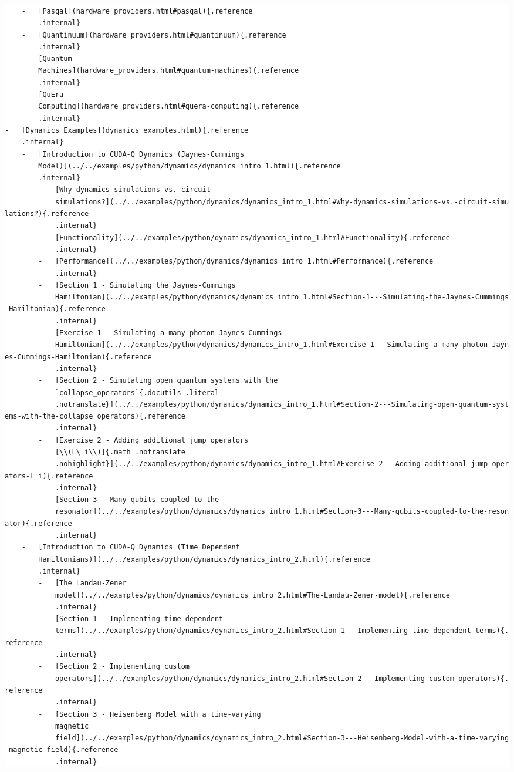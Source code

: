         -   [Pasqal](hardware_providers.html#pasqal){.reference
            .internal}
        -   [Quantinuum](hardware_providers.html#quantinuum){.reference
            .internal}
        -   [Quantum
            Machines](hardware_providers.html#quantum-machines){.reference
            .internal}
        -   [QuEra
            Computing](hardware_providers.html#quera-computing){.reference
            .internal}
    -   [Dynamics Examples](dynamics_examples.html){.reference
        .internal}
        -   [Introduction to CUDA-Q Dynamics (Jaynes-Cummings
            Model)](../../examples/python/dynamics/dynamics_intro_1.html){.reference
            .internal}
            -   [Why dynamics simulations vs. circuit
                simulations?](../../examples/python/dynamics/dynamics_intro_1.html#Why-dynamics-simulations-vs.-circuit-simulations?){.reference
                .internal}
            -   [Functionality](../../examples/python/dynamics/dynamics_intro_1.html#Functionality){.reference
                .internal}
            -   [Performance](../../examples/python/dynamics/dynamics_intro_1.html#Performance){.reference
                .internal}
            -   [Section 1 - Simulating the Jaynes-Cummings
                Hamiltonian](../../examples/python/dynamics/dynamics_intro_1.html#Section-1---Simulating-the-Jaynes-Cummings-Hamiltonian){.reference
                .internal}
            -   [Exercise 1 - Simulating a many-photon Jaynes-Cummings
                Hamiltonian](../../examples/python/dynamics/dynamics_intro_1.html#Exercise-1---Simulating-a-many-photon-Jaynes-Cummings-Hamiltonian){.reference
                .internal}
            -   [Section 2 - Simulating open quantum systems with the
                `collapse_operators`{.docutils .literal
                .notranslate}](../../examples/python/dynamics/dynamics_intro_1.html#Section-2---Simulating-open-quantum-systems-with-the-collapse_operators){.reference
                .internal}
            -   [Exercise 2 - Adding additional jump operators
                [\\(L\_i\\)]{.math .notranslate
                .nohighlight}](../../examples/python/dynamics/dynamics_intro_1.html#Exercise-2---Adding-additional-jump-operators-L_i){.reference
                .internal}
            -   [Section 3 - Many qubits coupled to the
                resonator](../../examples/python/dynamics/dynamics_intro_1.html#Section-3---Many-qubits-coupled-to-the-resonator){.reference
                .internal}
        -   [Introduction to CUDA-Q Dynamics (Time Dependent
            Hamiltonians)](../../examples/python/dynamics/dynamics_intro_2.html){.reference
            .internal}
            -   [The Landau-Zener
                model](../../examples/python/dynamics/dynamics_intro_2.html#The-Landau-Zener-model){.reference
                .internal}
            -   [Section 1 - Implementing time dependent
                terms](../../examples/python/dynamics/dynamics_intro_2.html#Section-1---Implementing-time-dependent-terms){.reference
                .internal}
            -   [Section 2 - Implementing custom
                operators](../../examples/python/dynamics/dynamics_intro_2.html#Section-2---Implementing-custom-operators){.reference
                .internal}
            -   [Section 3 - Heisenberg Model with a time-varying
                magnetic
                field](../../examples/python/dynamics/dynamics_intro_2.html#Section-3---Heisenberg-Model-with-a-time-varying-magnetic-field){.reference
                .internal}